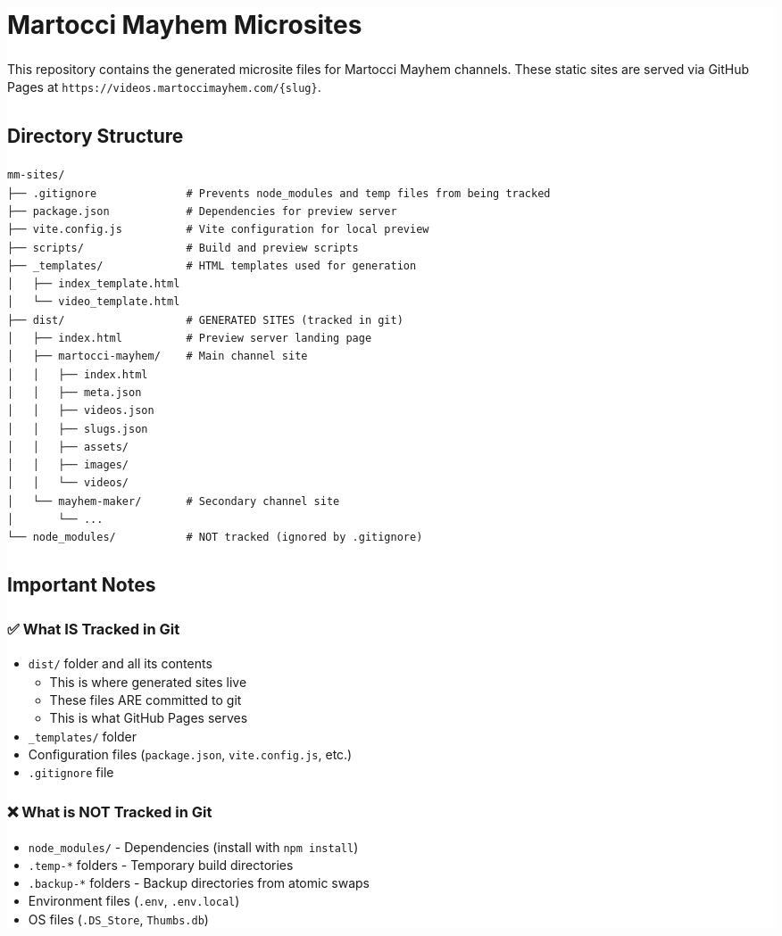 # Martocci Mayhem Microsites

This repository contains the generated microsite files for Martocci Mayhem channels. These static sites are served via GitHub Pages at `https://videos.martoccimayhem.com/{slug}`.

## Directory Structure

```
mm-sites/
├── .gitignore              # Prevents node_modules and temp files from being tracked
├── package.json            # Dependencies for preview server
├── vite.config.js          # Vite configuration for local preview
├── scripts/                # Build and preview scripts
├── _templates/             # HTML templates used for generation
│   ├── index_template.html
│   └── video_template.html
├── dist/                   # GENERATED SITES (tracked in git)
│   ├── index.html          # Preview server landing page
│   ├── martocci-mayhem/    # Main channel site
│   │   ├── index.html
│   │   ├── meta.json
│   │   ├── videos.json
│   │   ├── slugs.json
│   │   ├── assets/
│   │   ├── images/
│   │   └── videos/
│   └── mayhem-maker/       # Secondary channel site
│       └── ...
└── node_modules/           # NOT tracked (ignored by .gitignore)
```

## Important Notes

### ✅ What IS Tracked in Git

- `dist/` folder and all its contents
  - This is where generated sites live
  - These files ARE committed to git
  - This is what GitHub Pages serves
- `_templates/` folder
- Configuration files (`package.json`, `vite.config.js`, etc.)
- `.gitignore` file

### ❌ What is NOT Tracked in Git

- `node_modules/` - Dependencies (install with `npm install`)
- `.temp-*` folders - Temporary build directories
- `.backup-*` folders - Backup directories from atomic swaps
- Environment files (`.env`, `.env.local`)
- OS files (`.DS_Store`, `Thumbs.db`)

